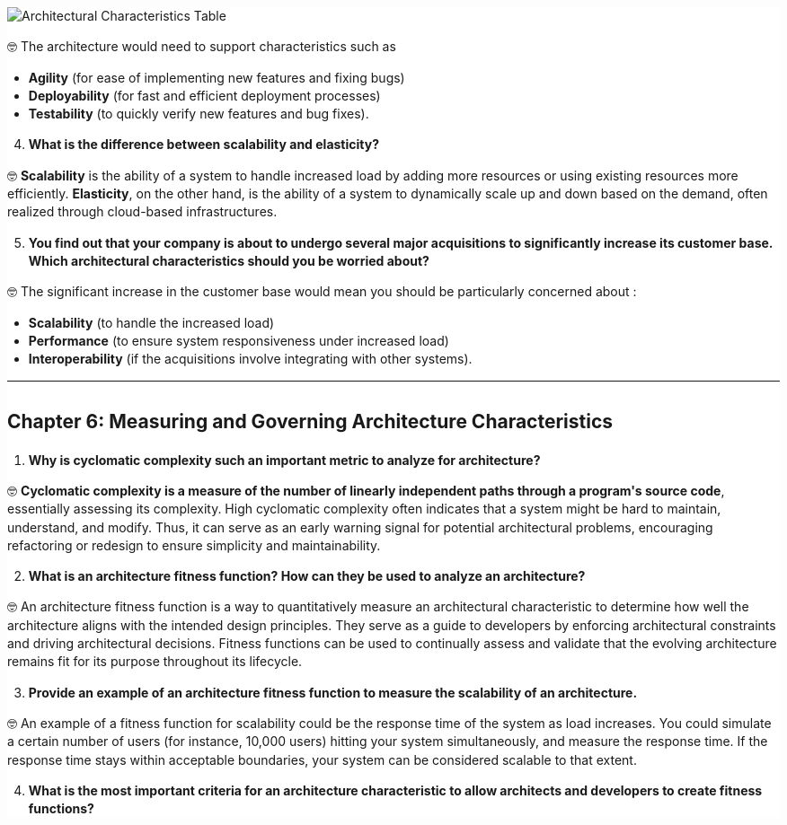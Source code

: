 ![Architectural Characteristics Table](images/books/software-architecture-characteristics-table.png)

🤓 The architecture would need to support characteristics such as

- **Agility** (for ease of implementing new features and fixing bugs)
- **Deployability** (for fast and efficient deployment processes)
- **Testability** (to quickly verify new features and bug fixes).

4. **What is the difference between scalability and elasticity?**

🤓 **Scalability** is the ability of a system to handle increased load by adding more resources or using existing resources more efficiently. **Elasticity**, on the other hand, is the ability of a system to dynamically scale up and down based on the demand, often realized through cloud-based infrastructures.

5. **You find out that your company is about to undergo several major acquisitions to significantly increase its customer base. Which architectural characteristics should you be worried about?**

🤓 The significant increase in the customer base would mean you should be particularly concerned about :

- **Scalability** (to handle the increased load)
- **Performance** (to ensure system responsiveness under increased load)
- **Interoperability** (if the acquisitions involve integrating with other systems).

---

## Chapter 6: Measuring and Governing Architecture Characteristics

1. **Why is cyclomatic complexity such an important metric to analyze for architecture?**

🤓 **Cyclomatic complexity is a measure of the number of linearly independent paths through a program's source code**, essentially assessing its complexity. High cyclomatic complexity often indicates that a system might be hard to maintain, understand, and modify. Thus, it can serve as an early warning signal for potential architectural problems, encouraging refactoring or redesign to ensure simplicity and maintainability.

2. **What is an architecture fitness function? How can they be used to analyze an architecture?**

🤓 An architecture fitness function is a way to quantitatively measure an architectural characteristic to determine how well the architecture aligns with the intended design principles. They serve as a guide to developers by enforcing architectural constraints and driving architectural decisions. Fitness functions can be used to continually assess and validate that the evolving architecture remains fit for its purpose throughout its lifecycle.

3. **Provide an example of an architecture fitness function to measure the scalability of an architecture.**

🤓 An example of a fitness function for scalability could be the response time of the system as load increases. You could simulate a certain number of users (for instance, 10,000 users) hitting your system simultaneously, and measure the response time. If the response time stays within acceptable boundaries, your system can be considered scalable to that extent.

4. **What is the most important criteria for an architecture characteristic to allow architects and developers to create fitness functions?**
